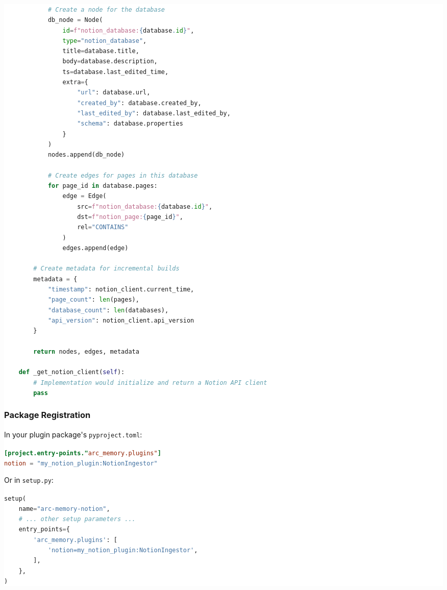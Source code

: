 ```python
            # Create a node for the database
            db_node = Node(
                id=f"notion_database:{database.id}",
                type="notion_database",
                title=database.title,
                body=database.description,
                ts=database.last_edited_time,
                extra={
                    "url": database.url,
                    "created_by": database.created_by,
                    "last_edited_by": database.last_edited_by,
                    "schema": database.properties
                }
            )
            nodes.append(db_node)
            
            # Create edges for pages in this database
            for page_id in database.pages:
                edge = Edge(
                    src=f"notion_database:{database.id}",
                    dst=f"notion_page:{page_id}",
                    rel="CONTAINS"
                )
                edges.append(edge)
        
        # Create metadata for incremental builds
        metadata = {
            "timestamp": notion_client.current_time,
            "page_count": len(pages),
            "database_count": len(databases),
            "api_version": notion_client.api_version
        }
        
        return nodes, edges, metadata
    
    def _get_notion_client(self):
        # Implementation would initialize and return a Notion API client
        pass
```

### Package Registration

In your plugin package's `pyproject.toml`:

```toml
[project.entry-points."arc_memory.plugins"]
notion = "my_notion_plugin:NotionIngestor"
```

Or in `setup.py`:

```python
setup(
    name="arc-memory-notion",
    # ... other setup parameters ...
    entry_points={
        'arc_memory.plugins': [
            'notion=my_notion_plugin:NotionIngestor',
        ],
    },
)
```
